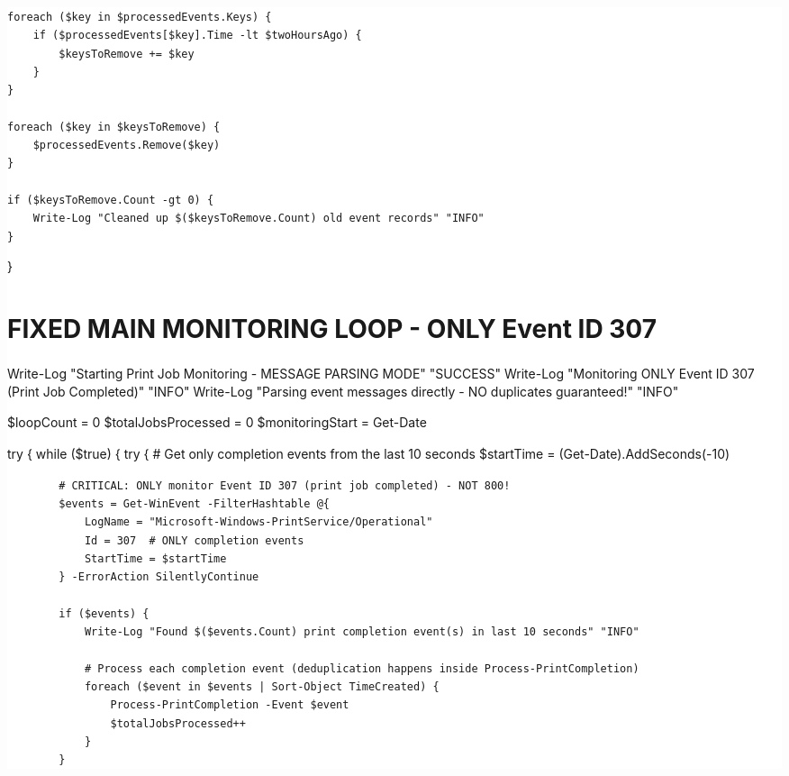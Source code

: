     foreach ($key in $processedEvents.Keys) {
        if ($processedEvents[$key].Time -lt $twoHoursAgo) {
            $keysToRemove += $key
        }
    }
    
    foreach ($key in $keysToRemove) {
        $processedEvents.Remove($key)
    }
    
    if ($keysToRemove.Count -gt 0) {
        Write-Log "Cleaned up $($keysToRemove.Count) old event records" "INFO"
    }
}

# FIXED MAIN MONITORING LOOP - ONLY Event ID 307
Write-Log "Starting Print Job Monitoring - MESSAGE PARSING MODE" "SUCCESS"
Write-Log "Monitoring ONLY Event ID 307 (Print Job Completed)" "INFO"
Write-Log "Parsing event messages directly - NO duplicates guaranteed!" "INFO"

$loopCount = 0
$totalJobsProcessed = 0
$monitoringStart = Get-Date

try {
    while ($true) {
        try {
            # Get only completion events from the last 10 seconds
            $startTime = (Get-Date).AddSeconds(-10)
            
            # CRITICAL: ONLY monitor Event ID 307 (print job completed) - NOT 800!
            $events = Get-WinEvent -FilterHashtable @{
                LogName = "Microsoft-Windows-PrintService/Operational"
                Id = 307  # ONLY completion events
                StartTime = $startTime
            } -ErrorAction SilentlyContinue
            
            if ($events) {
                Write-Log "Found $($events.Count) print completion event(s) in last 10 seconds" "INFO"
                
                # Process each completion event (deduplication happens inside Process-PrintCompletion)
                foreach ($event in $events | Sort-Object TimeCreated) {
                    Process-PrintCompletion -Event $event
                    $totalJobsProcessed++
                }
            }
            